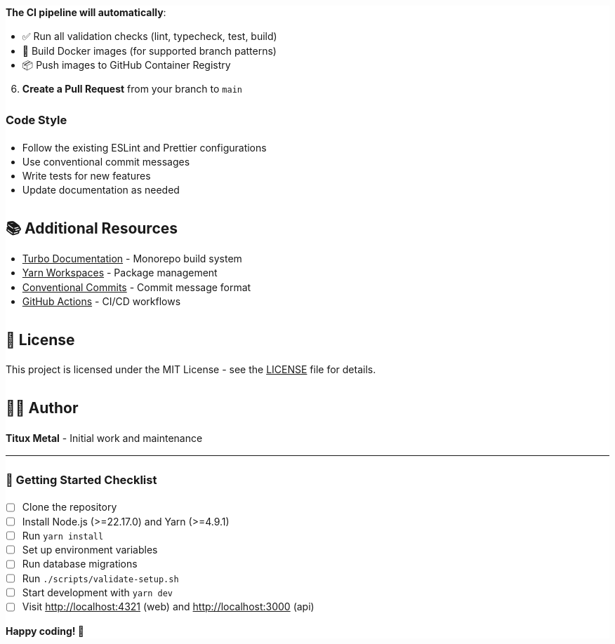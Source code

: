    **The CI pipeline will automatically**:
   - ✅ Run all validation checks (lint, typecheck, test, build)
   - 🐳 Build Docker images (for supported branch patterns)
   - 📦 Push images to GitHub Container Registry

6. **Create a Pull Request** from your branch to `main`

### Code Style

- Follow the existing ESLint and Prettier configurations
- Use conventional commit messages
- Write tests for new features
- Update documentation as needed

## 📚 Additional Resources

- [Turbo Documentation](https://turbo.build/repo/docs) - Monorepo build system
- [Yarn Workspaces](https://yarnpkg.com/features/workspaces) - Package management
- [Conventional Commits](https://www.conventionalcommits.org/) - Commit message format
- [GitHub Actions](https://docs.github.com/en/actions) - CI/CD workflows

## 📄 License

This project is licensed under the MIT License - see the [LICENSE](LICENSE) file for details.

## 👨‍💻 Author

**Titux Metal** - Initial work and maintenance

---

### 🚀 Getting Started Checklist

- [ ] Clone the repository
- [ ] Install Node.js (>=22.17.0) and Yarn (>=4.9.1)
- [ ] Run `yarn install`
- [ ] Set up environment variables
- [ ] Run database migrations
- [ ] Run `./scripts/validate-setup.sh`
- [ ] Start development with `yarn dev`
- [ ] Visit <http://localhost:4321> (web) and <http://localhost:3000> (api)

**Happy coding! 🎉**
